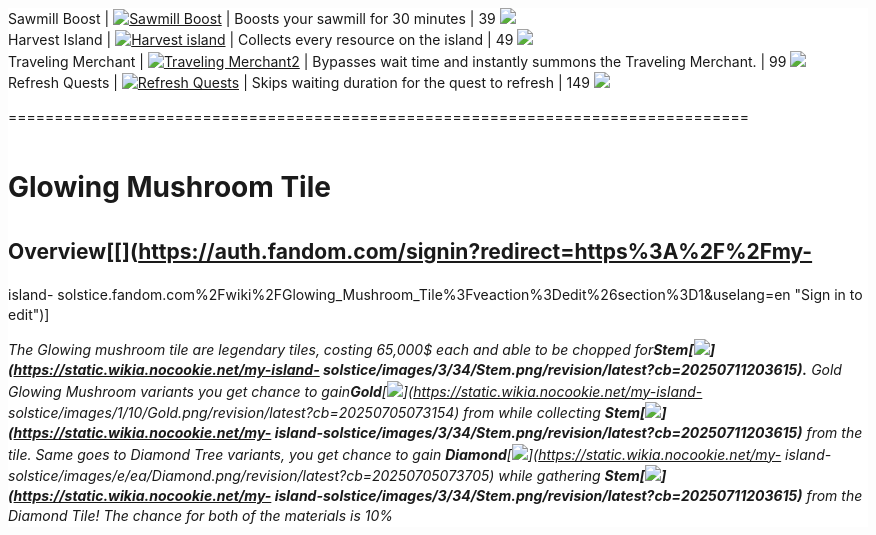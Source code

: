 Sawmill Boost  |  [![Sawmill Boost](wiki_images/yH5BAEAAAEALAAAAAABAAEAQAICTAEAOw%3D%3D)](https://static.wikia.nocookie.net/my-island-solstice/images/6/68/Sawmill_Boost.png/revision/latest?cb=20250725144436) [](/wiki/File:Sawmill_Boost.png) | Boosts your sawmill for 30 minutes  | 39 _[![](wiki_images/yH5BAEAAAEALAAAAAABAAEAQAICTAEAOw%3D%3D)](https://static.wikia.nocookie.net/my-island-solstice/images/f/f2/Robux_gold.svg/revision/latest?cb=20250720115135)_  
Harvest Island  |  [![Harvest island](wiki_images/yH5BAEAAAEALAAAAAABAAEAQAICTAEAOw%3D%3D)](https://static.wikia.nocookie.net/my-island-solstice/images/1/1b/Harvest_island.png/revision/latest?cb=20250720192728) | Collects every resource on the island  | 49 _[![](wiki_images/yH5BAEAAAEALAAAAAABAAEAQAICTAEAOw%3D%3D)](https://static.wikia.nocookie.net/my-island-solstice/images/f/f2/Robux_gold.svg/revision/latest?cb=20250720115135)_  
Traveling Merchant  |  [![Traveling Merchant2](wiki_images/yH5BAEAAAEALAAAAAABAAEAQAICTAEAOw%3D%3D)](https://static.wikia.nocookie.net/my-island-solstice/images/2/28/Traveling_Merchant2.png/revision/latest?cb=20250721100156) [](/wiki/File:Traveling_Merchant2.png) | Bypasses wait time and instantly summons the Traveling Merchant.  | 99 _[![](wiki_images/yH5BAEAAAEALAAAAAABAAEAQAICTAEAOw%3D%3D)](https://static.wikia.nocookie.net/my-island-solstice/images/f/f2/Robux_gold.svg/revision/latest?cb=20250720115135)_  
Refresh Quests  |  [![Refresh Quests](wiki_images/yH5BAEAAAEALAAAAAABAAEAQAICTAEAOw%3D%3D)](https://static.wikia.nocookie.net/my-island-solstice/images/f/f1/Refresh_Quests.png/revision/latest?cb=20250720193050) | Skips waiting duration for the quest to refresh  | 149 _[![](wiki_images/yH5BAEAAAEALAAAAAABAAEAQAICTAEAOw%3D%3D)](https://static.wikia.nocookie.net/my-island-solstice/images/f/f2/Robux_gold.svg/revision/latest?cb=20250720115135)_



================================================================================

# Glowing Mushroom Tile

## Overview[[](https://auth.fandom.com/signin?redirect=https%3A%2F%2Fmy-
island-
solstice.fandom.com%2Fwiki%2FGlowing_Mushroom_Tile%3Fveaction%3Dedit%26section%3D1&uselang=en
"Sign in to edit")]  
  
_The Glowing mushroom tile are legendary tiles, costing 65,000$ each and able
to be chopped
for**Stem[![](wiki_images/25)](https://static.wikia.nocookie.net/my-island-
solstice/images/3/34/Stem.png/revision/latest?cb=20250711203615).**_ _Gold
Glowing Mushroom variants you get chance to
gain**Gold**[![](wiki_images/25)](https://static.wikia.nocookie.net/my-island-
solstice/images/1/10/Gold.png/revision/latest?cb=20250705073154) from while
collecting **Stem[![](wiki_images/25)](https://static.wikia.nocookie.net/my-
island-solstice/images/3/34/Stem.png/revision/latest?cb=20250711203615)** from
the tile. Same goes to Diamond Tree variants, you get chance to gain
**Diamond**[![](wiki_images/yH5BAEAAAEALAAAAAABAAEAQAICTAEAOw%3D%3D)](https://static.wikia.nocookie.net/my-
island-solstice/images/e/ea/Diamond.png/revision/latest?cb=20250705073705)
while gathering
**Stem[![](wiki_images/yH5BAEAAAEALAAAAAABAAEAQAICTAEAOw%3D%3D)](https://static.wikia.nocookie.net/my-
island-solstice/images/3/34/Stem.png/revision/latest?cb=20250711203615)** from
the Diamond Tile! The chance for both of the materials is 10%_
